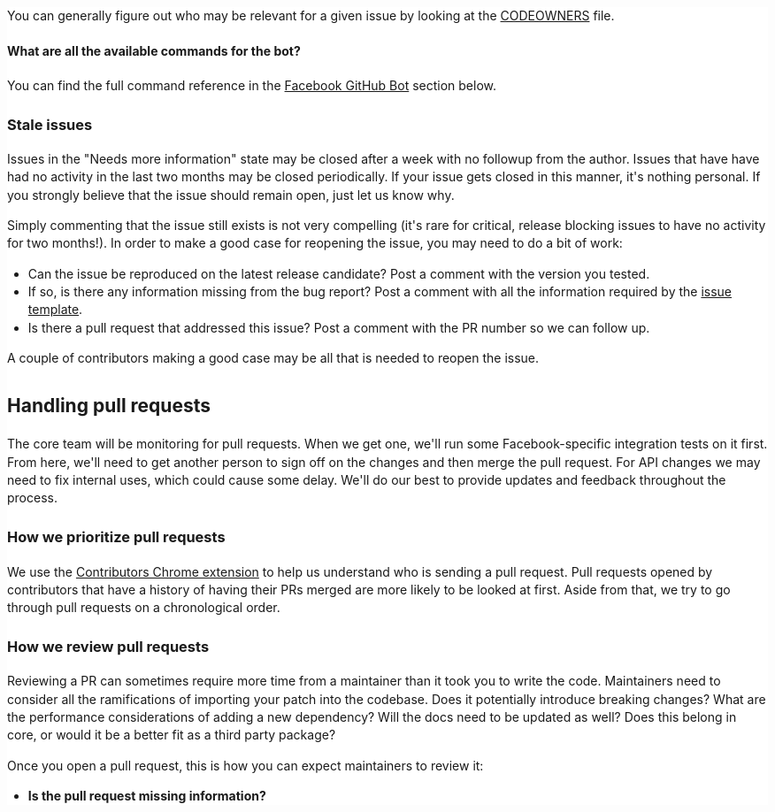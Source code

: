 You can generally figure out who may be relevant for a given issue by looking at the [CODEOWNERS](https://github.com/facebook/react-native/blob/master/.github/CODEOWNERS) file.

#### What are all the available commands for the bot?

You can find the full command reference in the [Facebook GitHub Bot](/docs/maintainers.html#facebook-github-bot) section below. 

### Stale issues

Issues in the "Needs more information" state may be closed after a week with no followup from the author. Issues that have have had no activity in the last two months may be closed periodically. If your issue gets closed in this manner, it's nothing personal. If you strongly believe that the issue should remain open, just let us know why.

Simply commenting that the issue still exists is not very compelling (it's rare for critical, release blocking issues to have no activity for two months!). In order to make a good case for reopening the issue, you may need to do a bit of work:

* Can the issue be reproduced on the latest release candidate? Post a comment with the version you tested.
* If so, is there any information missing from the bug report? Post a comment with all the information required by the [issue template](https://github.com/facebook/react-native/blob/master/.github/ISSUE_TEMPLATE.md).
* Is there a pull request that addressed this issue? Post a comment with the PR number so we can follow up.

A couple of contributors making a good case may be all that is needed to reopen the issue.

## Handling pull requests

The core team will be monitoring for pull requests. When we get one, we'll run some Facebook-specific integration tests on it first. From here, we'll need to get another person to sign off on the changes and then merge the pull request. For API changes we may need to fix internal uses, which could cause some delay. We'll do our best to provide updates and feedback throughout the process.

### How we prioritize pull requests

We use the [Contributors Chrome extension](https://github.com/hzoo/contributors-on-github) to help us understand who is sending a pull request. Pull requests opened by contributors that have a history of having their PRs merged are more likely to be looked at first. Aside from that, we try to go through pull requests on a chronological order.

### How we review pull requests

Reviewing a PR can sometimes require more time from a maintainer than it took you to write the code. Maintainers need to consider all the ramifications of importing your patch into the codebase. Does it potentially introduce breaking changes? What are the performance considerations of adding a new dependency? Will the docs need to be updated as well? Does this belong in core, or would it be a better fit as a third party package?

Once you open a pull request, this is how you can expect maintainers to review it:

* **Is the pull request missing information?**
